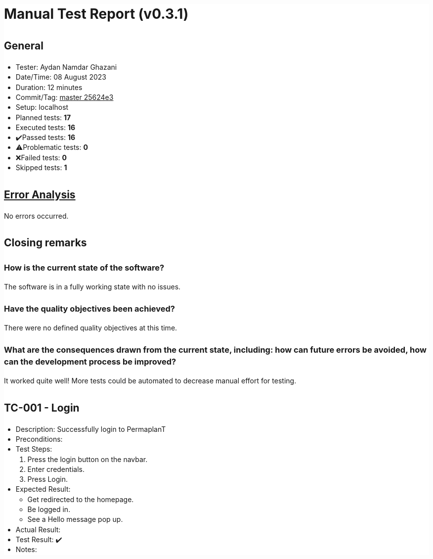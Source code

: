 # Manual Test Report (v0.3.1)

## General

- Tester: Aydan Namdar Ghazani
- Date/Time: 08 August 2023
- Duration: 12 minutes
- Commit/Tag: [master 25624e3](https://github.com/ElektraInitiative/PermaplanT/tree/25624e392342aa1372ddd77d39ebcb7c5d9e79cc)
- Setup: localhost
- Planned tests: **17**
- Executed tests: **16**
- ✔️Passed tests: **16**
- ⚠️Problematic tests: **0**
- ❌Failed tests: **0**
- Skipped tests: **1**

## [Error Analysis](../README.md#report-header)

No errors occurred.

## Closing remarks

### How is the current state of the software?

The software is in a fully working state with no issues.

### Have the quality objectives been achieved?

There were no defined quality objectives at this time.

### What are the consequences drawn from the current state, including: how can future errors be avoided, how can the development process be improved?

It worked quite well!
More tests could be automated to decrease manual effort for testing.

## TC-001 - Login

- Description: Successfully login to PermaplanT
- Preconditions:
- Test Steps:
  1. Press the login button on the navbar.
  2. Enter credentials.
  3. Press Login.
- Expected Result:
  - Get redirected to the homepage.
  - Be logged in.
  - See a Hello message pop up.
- Actual Result:
- Test Result: ✔️
- Notes:
